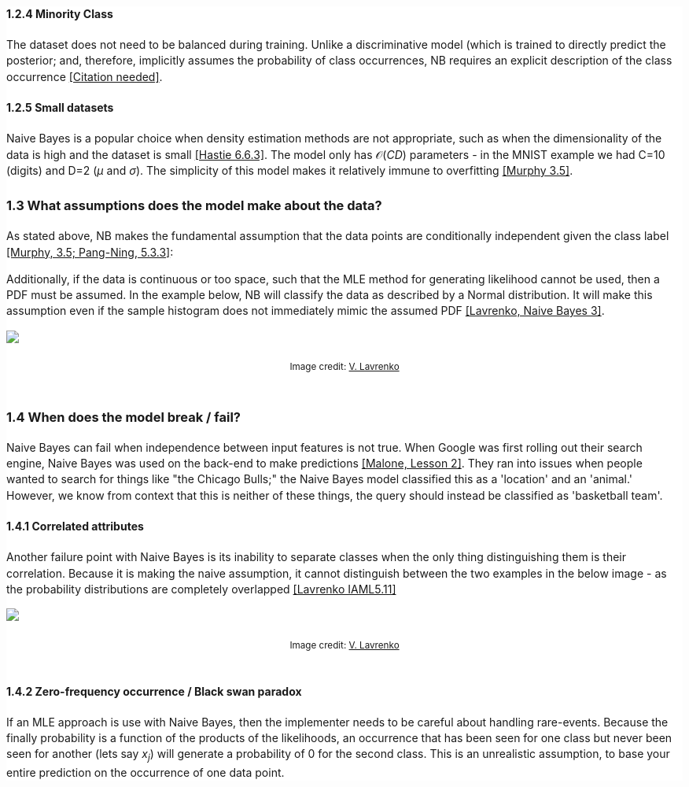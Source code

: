 #### 1.2.4 Minority Class

The dataset does not need to be balanced during training. Unlike a discriminative model (which is trained to directly predict the posterior; and, therefore, implicitly assumes the probability of class occurrences, NB requires an explicit description of the class occurrence [[Citation needed]](#ref).

#### 1.2.5 Small datasets

Naive Bayes is a popular choice when density estimation methods are not appropriate, such as when the dimensionality of the data is high and the dataset is small [[Hastie 6.6.3]](#ref). The model only has $\mathcal{O}(CD)$ parameters - in the MNIST example we had C=10 (digits) and D=2 ($\mu$ and $\sigma$). The simplicity of this model makes it relatively immune to overfitting [[Murphy 3.5]](#ref).


### 1.3 What assumptions does the model make about the data?

As stated above, NB makes the fundamental assumption that the data points are conditionally independent given the class label [[Murphy, 3.5; Pang-Ning, 5.3.3]](#ref):

Additionally, if the data is continuous or too space, such that the MLE method for generating likelihood cannot be used, then a PDF must be assumed. In the example below, NB will classify the data as described by a Normal distribution. It will make this assumption even if the sample histogram does not immediately mimic the assumed PDF [[Lavrenko, Naive Bayes 3]](#ref).

![]({{site.url}}/assets/ml-naive-bayes/pdf.png)
<center><small>Image credit: <a href='#ref'>V. Lavrenko</a></small></center><br/>

### 1.4 When does the model break / fail?

Naive Bayes can fail when independence between input features is not true. When Google was first rolling out their search engine, Naive Bayes was used on the back-end to make predictions [[Malone, Lesson 2]](#ref). They ran into issues when people wanted to search for things like "the Chicago Bulls;" the Naive Bayes model classified this as a 'location' and an 'animal.' However, we know from context that this is neither of these things, the query should instead be classified as 'basketball team'.

#### 1.4.1 Correlated attributes

Another failure point with Naive Bayes is its inability to separate classes when the only thing distinguishing them is their correlation. Because it is making the naive assumption, it cannot distinguish between the two examples in the below image - as the probability distributions are completely overlapped  [[Lavrenko IAML5.11]](#ref)

![]({{site.url}}/assets/ml-naive-bayes/correlation.png)
<center><small>Image credit: <a href='#ref'>V. Lavrenko</a></small></center><br/>
 
#### 1.4.2 Zero-frequency occurrence / Black swan paradox

If an MLE approach is use with Naive Bayes, then the implementer needs to be careful about handling rare-events. Because the finally probability is a function of the products of the likelihoods, an occurrence that has been seen for one class but never been seen for another (lets say $x_j$) will generate a probability of 0 for the second class. This is an unrealistic assumption, to base your entire prediction on the occurrence of one data point.
